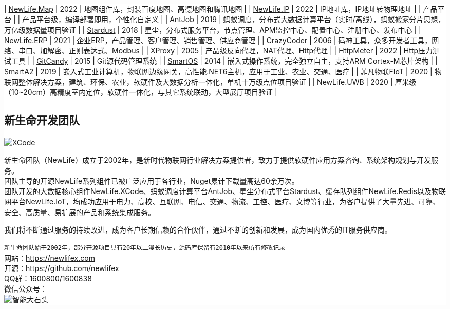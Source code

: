 |      [NewLife.Map](https://github.com/NewLifeX/NewLife.Map)      | 2022  | 地图组件库，封装百度地图、高德地图和腾讯地图                                           |
|       [NewLife.IP](https://github.com/NewLifeX/NewLife.IP)       | 2022  | IP地址库，IP地址转物理地址                                                             |
|                             产品平台                             |       | 产品平台级，编译部署即用，个性化自定义                                                 |
|           [AntJob](https://github.com/NewLifeX/AntJob)           | 2019  | 蚂蚁调度，分布式大数据计算平台（实时/离线），蚂蚁搬家分片思想，万亿级数据量项目验证    |
|         [Stardust](https://github.com/NewLifeX/Stardust)         | 2018  | 星尘，分布式服务平台，节点管理、APM监控中心、配置中心、注册中心、发布中心              |
|      [NewLife.ERP](https://github.com/NewLifeX/NewLife.ERP)      | 2021  | 企业ERP，产品管理、客户管理、销售管理、供应商管理                                      |
|         [CrazyCoder](https://github.com/NewLifeX/XCoder)         | 2006  | 码神工具，众多开发者工具，网络、串口、加解密、正则表达式、Modbus                       |
|           [XProxy](https://github.com/NewLifeX/XProxy)           | 2005  | 产品级反向代理，NAT代理、Http代理                                                      |
|        [HttpMeter](https://github.com/NewLifeX/HttpMeter)        | 2022  | Http压力测试工具                                                                       |
|         [GitCandy](https://github.com/NewLifeX/GitCandy)         | 2015  | Git源代码管理系统                                                                      |
|          [SmartOS](https://github.com/NewLifeX/SmartOS)          | 2014  | 嵌入式操作系统，完全独立自主，支持ARM Cortex-M芯片架构                                 |
|          [SmartA2](https://github.com/NewLifeX/SmartA2)          | 2019  | 嵌入式工业计算机，物联网边缘网关，高性能.NET6主机，应用于工业、农业、交通、医疗        |
|                           菲凡物联FIoT                           | 2020  | 物联网整体解决方案，建筑、环保、农业，软硬件及大数据分析一体化，单机十万级点位项目验证 |
|                           NewLife.UWB                            | 2020  | 厘米级（10~20cm）高精度室内定位，软硬件一体化，与其它系统联动，大型展厅项目验证        |

## 新生命开发团队

![XCode](https://newlifex.com/logo.png)  

新生命团队（NewLife）成立于2002年，是新时代物联网行业解决方案提供者，致力于提供软硬件应用方案咨询、系统架构规划与开发服务。  
团队主导的开源NewLife系列组件已被广泛应用于各行业，Nuget累计下载量高达60余万次。  
团队开发的大数据核心组件NewLife.XCode、蚂蚁调度计算平台AntJob、星尘分布式平台Stardust、缓存队列组件NewLife.Redis以及物联网平台NewLife.IoT，均成功应用于电力、高校、互联网、电信、交通、物流、工控、医疗、文博等行业，为客户提供了大量先进、可靠、安全、高质量、易扩展的产品和系统集成服务。  

我们将不断通过服务的持续改进，成为客户长期信赖的合作伙伴，通过不断的创新和发展，成为国内优秀的IT服务供应商。  

`新生命团队始于2002年，部分开源项目具有20年以上漫长历史，源码库保留有2010年以来所有修改记录`  
网站：<https://newlifex.com>  
开源：<https://github.com/newlifex>  
QQ群：1600800/1600838  
微信公众号：  
![智能大石头](https://newlifex.com/stone.jpg)  
